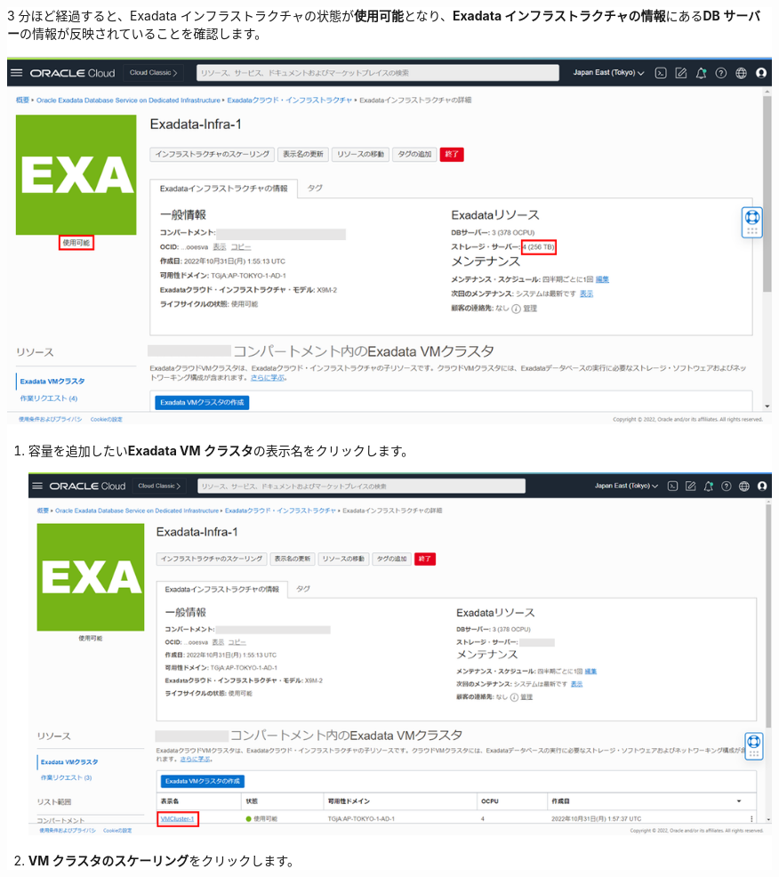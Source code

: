    3 分ほど経過すると、Exadata インフラストラクチャの状態が**使用可能**となり、**Exadata インフラストラクチャの情報**にある**DB サーバー**の情報が反映されていることを確認します。

   ![](2022-11-01-11-58-59.png)

1. 容量を追加したい**Exadata VM クラスタ**の表示名をクリックします。

   ![](2022-11-01-12-00-55.png)

1. **VM クラスタのスケーリング**をクリックします。
